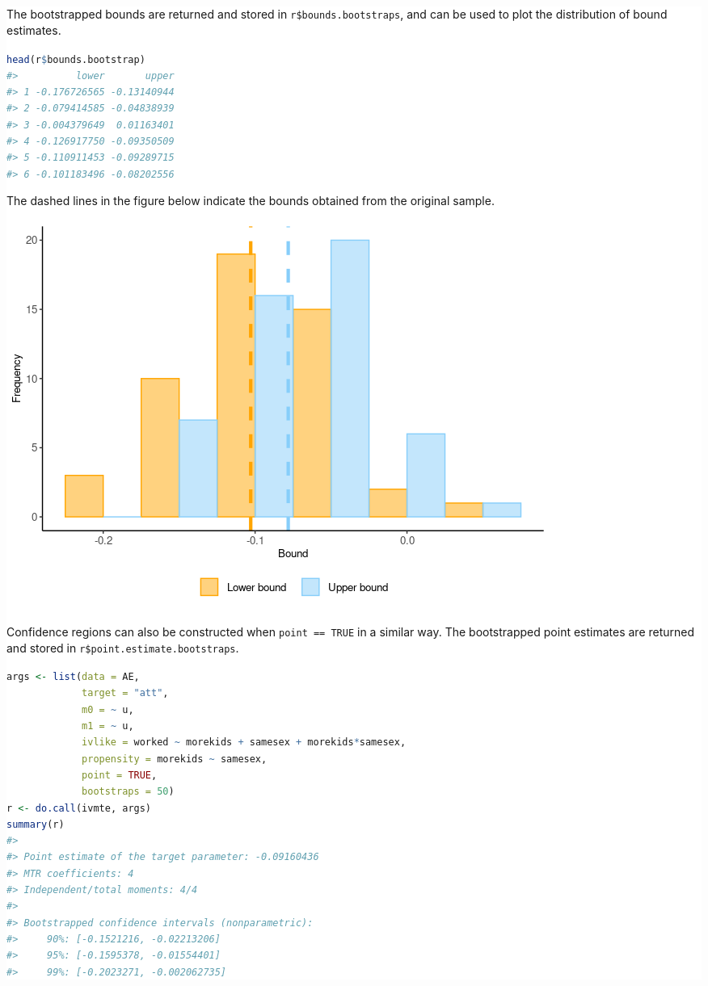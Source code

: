 The bootstrapped bounds are returned and stored in `r$bounds.bootstraps`, and can be used to plot the distribution of bound estimates.


```r
head(r$bounds.bootstrap)
#>          lower       upper
#> 1 -0.176726565 -0.13140944
#> 2 -0.079414585 -0.04838939
#> 3 -0.004379649  0.01163401
#> 4 -0.126917750 -0.09350509
#> 5 -0.110911453 -0.09289715
#> 6 -0.101183496 -0.08202556
```
The dashed lines in the figure below indicate the bounds obtained from the original sample.

![](vignettes/ivmte_files/figure-gfm/bootstrap.plot-1.png)

Confidence regions can also be constructed when ```point == TRUE``` in a similar way.
The bootstrapped point estimates are returned and stored in `r$point.estimate.bootstraps`.


```r
args <- list(data = AE,
             target = "att",
             m0 = ~ u,
             m1 = ~ u,
             ivlike = worked ~ morekids + samesex + morekids*samesex,
             propensity = morekids ~ samesex,
             point = TRUE,
             bootstraps = 50)
r <- do.call(ivmte, args)
summary(r)
#> 
#> Point estimate of the target parameter: -0.09160436
#> MTR coefficients: 4 
#> Independent/total moments: 4/4 
#> 
#> Bootstrapped confidence intervals (nonparametric):
#>     90%: [-0.1521216, -0.02213206]
#>     95%: [-0.1595378, -0.01554401]
#>     99%: [-0.2023271, -0.002062735]
```